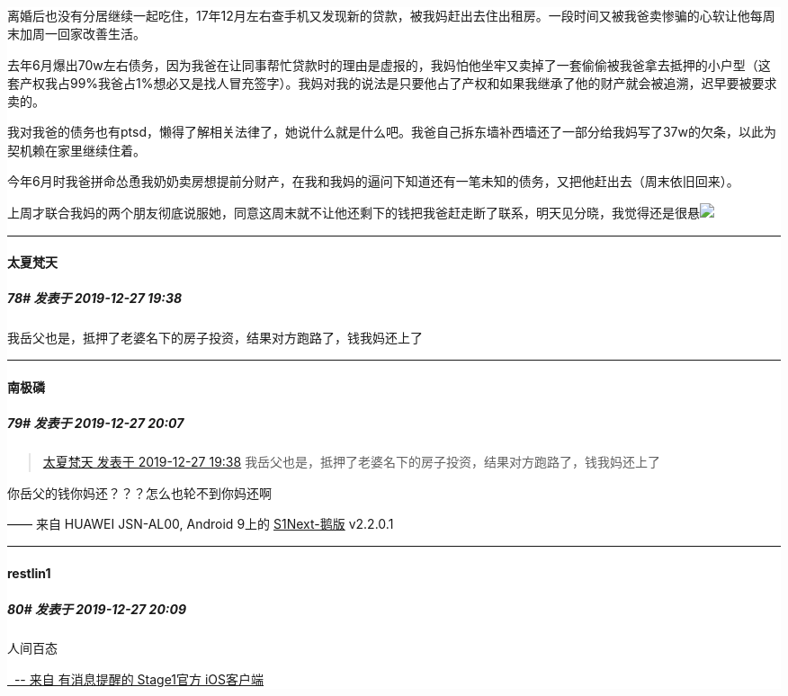 离婚后也没有分居继续一起吃住，17年12月左右查手机又发现新的贷款，被我妈赶出去住出租房。一段时间又被我爸卖惨骗的心软让他每周末加周一回家改善生活。 

去年6月爆出70w左右债务，因为我爸在让同事帮忙贷款时的理由是虚报的，我妈怕他坐牢又卖掉了一套偷偷被我爸拿去抵押的小户型（这套产权我占99%我爸占1%想必又是找人冒充签字）。我妈对我的说法是只要他占了产权和如果我继承了他的财产就会被追溯，迟早要被要求卖的。

我对我爸的债务也有ptsd，懒得了解相关法律了，她说什么就是什么吧。我爸自己拆东墙补西墙还了一部分给我妈写了37w的欠条，以此为契机赖在家里继续住着。

今年6月时我爸拼命怂恿我奶奶卖房想提前分财产，在我和我妈的逼问下知道还有一笔未知的债务，又把他赶出去（周末依旧回来）。

上周才联合我妈的两个朋友彻底说服她，同意这周末就不让他还剩下的钱把我爸赶走断了联系，明天见分晓，我觉得还是很悬<img src="https://static.saraba1st.com/image/smiley/face2017/001.png" referrerpolicy="no-referrer">







*****

####  太夏梵天  
##### 78#       发表于 2019-12-27 19:38




我岳父也是，抵押了老婆名下的房子投资，结果对方跑路了，钱我妈还上了







*****

####  南极磷  
##### 79#       发表于 2019-12-27 20:07



<blockquote><a href="httphttps://bbs.saraba1st.com/2b/forum.php?mod=redirect&amp;goto=findpost&amp;pid=46006676&amp;ptid=1905860" target="_blank">太夏梵天 发表于 2019-12-27 19:38</a>
我岳父也是，抵押了老婆名下的房子投资，结果对方跑路了，钱我妈还上了</blockquote>
你岳父的钱你妈还？？？怎么也轮不到你妈还啊

—— 来自 HUAWEI JSN-AL00, Android 9上的 [S1Next-鹅版](https://github.com/ykrank/S1-Next/releases) v2.2.0.1







*****

####  restlin1  
##### 80#       发表于 2019-12-27 20:09




人间百态

[  -- 来自 有消息提醒的 Stage1官方 iOS客户端](https://itunes.apple.com/fi/app/saraba1st/id1221237470?mt=8)



